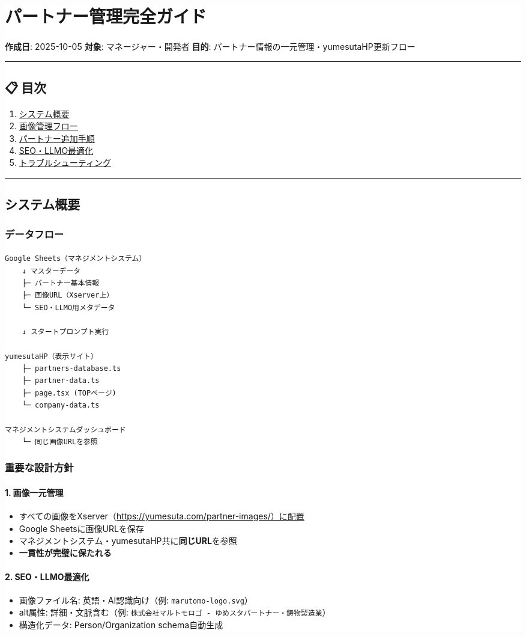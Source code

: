 # パートナー管理完全ガイド

**作成日**: 2025-10-05
**対象**: マネージャー・開発者
**目的**: パートナー情報の一元管理・yumesutaHP更新フロー

---

## 📋 目次

1. [システム概要](#システム概要)
2. [画像管理フロー](#画像管理フロー)
3. [パートナー追加手順](#パートナー追加手順)
4. [SEO・LLMO最適化](#seo・llmo最適化)
5. [トラブルシューティング](#トラブルシューティング)

---

## システム概要

### データフロー

```
Google Sheets（マネジメントシステム）
    ↓ マスターデータ
    ├─ パートナー基本情報
    ├─ 画像URL（Xserver上）
    └─ SEO・LLMO用メタデータ

    ↓ スタートプロンプト実行

yumesutaHP（表示サイト）
    ├─ partners-database.ts
    ├─ partner-data.ts
    ├─ page.tsx (TOPページ)
    └─ company-data.ts

マネジメントシステムダッシュボード
    └─ 同じ画像URLを参照
```

### 重要な設計方針

#### 1. **画像一元管理**
- すべての画像をXserver（https://yumesuta.com/partner-images/）に配置
- Google Sheetsに画像URLを保存
- マネジメントシステム・yumesutaHP共に**同じURL**を参照
- **一貫性が完璧に保たれる**

#### 2. **SEO・LLMO最適化**
- 画像ファイル名: 英語・AI認識向け（例: `marutomo-logo.svg`）
- alt属性: 詳細・文脈含む（例: `株式会社マルトモロゴ - ゆめスタパートナー・鋳物製造業`）
- 構造化データ: Person/Organization schema自動生成
